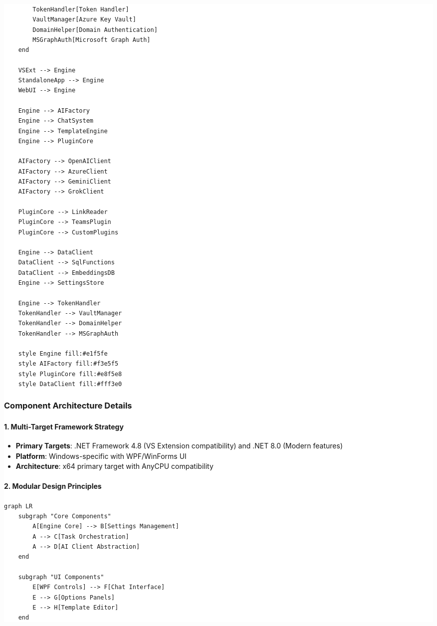 ```mermaid
        TokenHandler[Token Handler]
        VaultManager[Azure Key Vault]
        DomainHelper[Domain Authentication]
        MSGraphAuth[Microsoft Graph Auth]
    end
    
    VSExt --> Engine
    StandaloneApp --> Engine
    WebUI --> Engine
    
    Engine --> AIFactory
    Engine --> ChatSystem
    Engine --> TemplateEngine
    Engine --> PluginCore
    
    AIFactory --> OpenAIClient
    AIFactory --> AzureClient
    AIFactory --> GeminiClient
    AIFactory --> GrokClient
    
    PluginCore --> LinkReader
    PluginCore --> TeamsPlugin
    PluginCore --> CustomPlugins
    
    Engine --> DataClient
    DataClient --> SqlFunctions
    DataClient --> EmbeddingsDB
    Engine --> SettingsStore
    
    Engine --> TokenHandler
    TokenHandler --> VaultManager
    TokenHandler --> DomainHelper
    TokenHandler --> MSGraphAuth
    
    style Engine fill:#e1f5fe
    style AIFactory fill:#f3e5f5
    style PluginCore fill:#e8f5e8
    style DataClient fill:#fff3e0
```

### Component Architecture Details

#### 1. **Multi-Target Framework Strategy**
- **Primary Targets**: .NET Framework 4.8 (VS Extension compatibility) and .NET 8.0 (Modern features)
- **Platform**: Windows-specific with WPF/WinForms UI
- **Architecture**: x64 primary target with AnyCPU compatibility

#### 2. **Modular Design Principles**

```mermaid
graph LR
    subgraph "Core Components"
        A[Engine Core] --> B[Settings Management]
        A --> C[Task Orchestration]
        A --> D[AI Client Abstraction]
    end
    
    subgraph "UI Components"
        E[WPF Controls] --> F[Chat Interface]
        E --> G[Options Panels]
        E --> H[Template Editor]
    end
```